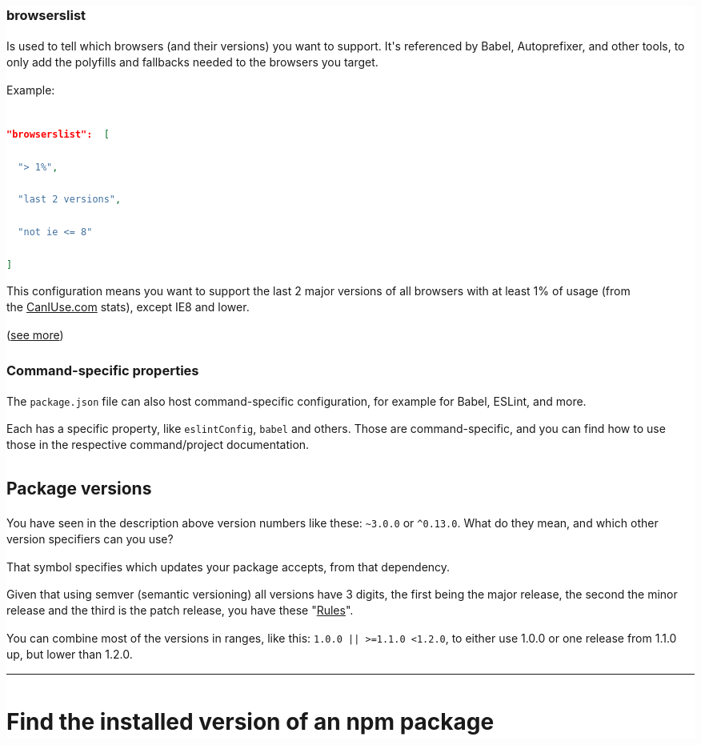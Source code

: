 ### [](https://nodejs.dev/learn/the-package-json-guide#browserslist)browserslist

Is used to tell which browsers (and their versions) you want to support. It's referenced by Babel, Autoprefixer, and other tools, to only add the polyfills and fallbacks needed to the browsers you target.

Example:

```json

"browserslist":  [

  "> 1%",

  "last 2 versions",

  "not ie <= 8"

]
```

This configuration means you want to support the last 2 major versions of all browsers with at least 1% of usage (from the [CanIUse.com](https://caniuse.com/) stats), except IE8 and lower.

([see more](https://www.npmjs.com/package/browserslist))

### [](https://nodejs.dev/learn/the-package-json-guide#command-specific-properties)Command-specific properties

The `package.json` file can also host command-specific configuration, for example for Babel, ESLint, and more.

Each has a specific property, like `eslintConfig`, `babel` and others. Those are command-specific, and you can find how to use those in the respective command/project documentation.

## [](https://nodejs.dev/learn/the-package-json-guide#package-versions)Package versions

You have seen in the description above version numbers like these: `~3.0.0` or `^0.13.0`. What do they mean, and which other version specifiers can you use?

That symbol specifies which updates your package accepts, from that dependency.

Given that using semver (semantic versioning) all versions have 3 digits, the first being the major release, the second the minor release and the third is the patch release, you have these "[Rules](https://nodejs.dev/learn/semantic-versioning-using-npm/)".

You can combine most of the versions in ranges, like this: `1.0.0 || >=1.1.0 <1.2.0`, to either use 1.0.0 or one release from 1.1.0 up, but lower than 1.2.0.

---

# Find the installed version of an npm package
